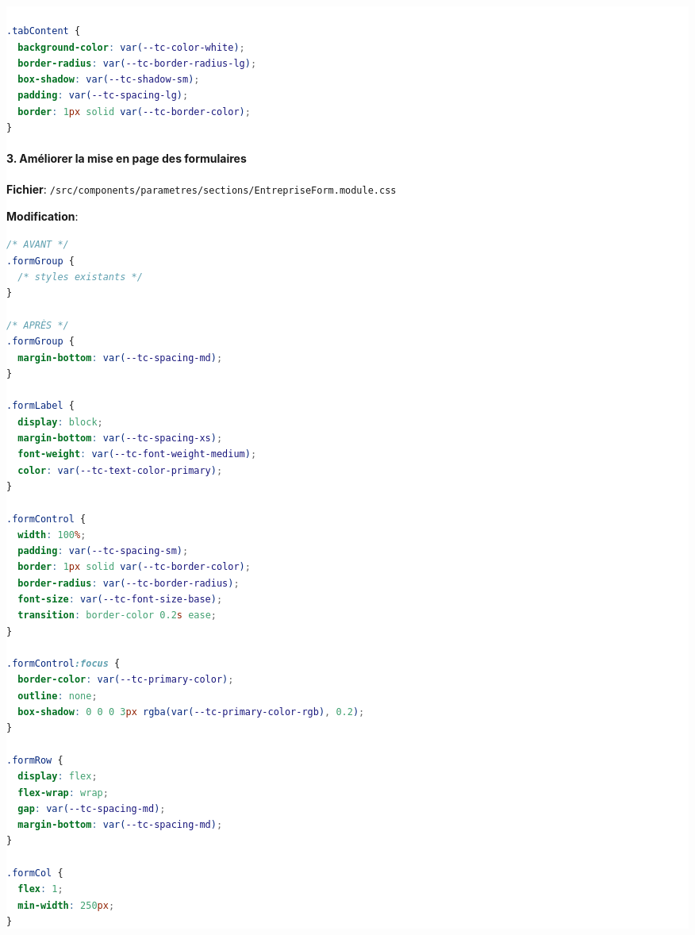 ```css

.tabContent {
  background-color: var(--tc-color-white);
  border-radius: var(--tc-border-radius-lg);
  box-shadow: var(--tc-shadow-sm);
  padding: var(--tc-spacing-lg);
  border: 1px solid var(--tc-border-color);
}
```

#### 3. Améliorer la mise en page des formulaires
**Fichier**: `/src/components/parametres/sections/EntrepriseForm.module.css`

**Modification**:
```css
/* AVANT */
.formGroup {
  /* styles existants */
}

/* APRÈS */
.formGroup {
  margin-bottom: var(--tc-spacing-md);
}

.formLabel {
  display: block;
  margin-bottom: var(--tc-spacing-xs);
  font-weight: var(--tc-font-weight-medium);
  color: var(--tc-text-color-primary);
}

.formControl {
  width: 100%;
  padding: var(--tc-spacing-sm);
  border: 1px solid var(--tc-border-color);
  border-radius: var(--tc-border-radius);
  font-size: var(--tc-font-size-base);
  transition: border-color 0.2s ease;
}

.formControl:focus {
  border-color: var(--tc-primary-color);
  outline: none;
  box-shadow: 0 0 0 3px rgba(var(--tc-primary-color-rgb), 0.2);
}

.formRow {
  display: flex;
  flex-wrap: wrap;
  gap: var(--tc-spacing-md);
  margin-bottom: var(--tc-spacing-md);
}

.formCol {
  flex: 1;
  min-width: 250px;
}
```
